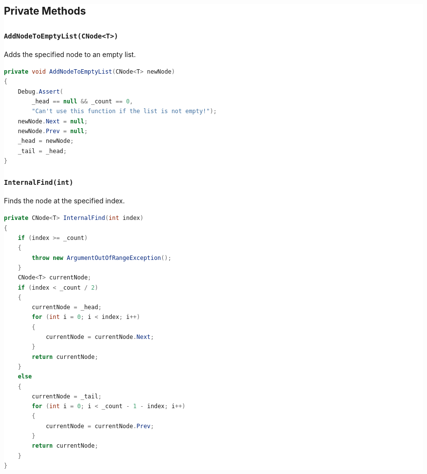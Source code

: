 ## Private Methods

### `AddNodeToEmptyList(CNode<T>)`

Adds the specified node to an empty list. 

```csharp
private void AddNodeToEmptyList(CNode<T> newNode)
{
    Debug.Assert(
        _head == null && _count == 0, 
        "Can't use this function if the list is not empty!");
    newNode.Next = null;
    newNode.Prev = null;
    _head = newNode;
    _tail = _head;
}
```

### `InternalFind(int)`

Finds the node at the specified index.

```csharp
private CNode<T> InternalFind(int index)
{
    if (index >= _count)
    {
        throw new ArgumentOutOfRangeException();
    }
    CNode<T> currentNode;
    if (index < _count / 2)
    {
        currentNode = _head;
        for (int i = 0; i < index; i++)
        {
            currentNode = currentNode.Next;
        }
        return currentNode;
    }
    else
    {
        currentNode = _tail;
        for (int i = 0; i < _count - 1 - index; i++)
        {
            currentNode = currentNode.Prev;
        }
        return currentNode;
    }
}
```
